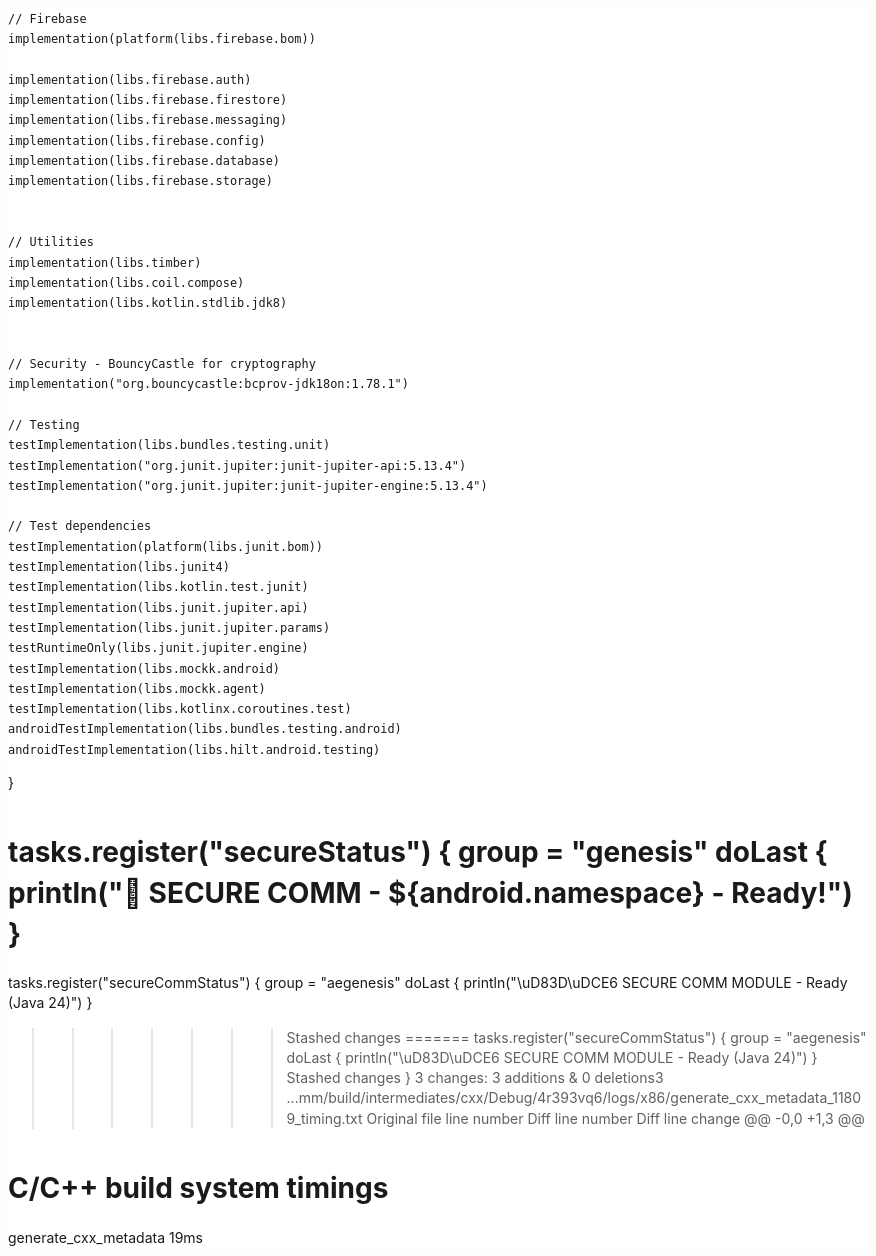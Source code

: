 
    // Firebase
    implementation(platform(libs.firebase.bom))

    implementation(libs.firebase.auth)
    implementation(libs.firebase.firestore)
    implementation(libs.firebase.messaging)
    implementation(libs.firebase.config)
    implementation(libs.firebase.database)
    implementation(libs.firebase.storage)
    

    // Utilities
    implementation(libs.timber)
    implementation(libs.coil.compose)
    implementation(libs.kotlin.stdlib.jdk8)
    

    // Security - BouncyCastle for cryptography
    implementation("org.bouncycastle:bcprov-jdk18on:1.78.1")

    // Testing
    testImplementation(libs.bundles.testing.unit)
    testImplementation("org.junit.jupiter:junit-jupiter-api:5.13.4")
    testImplementation("org.junit.jupiter:junit-jupiter-engine:5.13.4")

    // Test dependencies
    testImplementation(platform(libs.junit.bom))
    testImplementation(libs.junit4)
    testImplementation(libs.kotlin.test.junit)
    testImplementation(libs.junit.jupiter.api)
    testImplementation(libs.junit.jupiter.params)
    testRuntimeOnly(libs.junit.jupiter.engine)
    testImplementation(libs.mockk.android)
    testImplementation(libs.mockk.agent)
    testImplementation(libs.kotlinx.coroutines.test)
    androidTestImplementation(libs.bundles.testing.android)
    androidTestImplementation(libs.hilt.android.testing)
}


tasks.register("secureStatus") {
group = "genesis"
doLast {
println("🔐 SECURE COMM - ${android.namespace} - Ready!")
}
=======
tasks.register("secureCommStatus") {
group = "aegenesis"
doLast { println("\uD83D\uDCE6 SECURE COMM MODULE - Ready (Java 24)") }
>>>>>>> Stashed changes
=======
tasks.register("secureCommStatus") {
group = "aegenesis"
doLast { println("\uD83D\uDCE6 SECURE COMM MODULE - Ready (Java 24)") }
>>>>>>> Stashed changes
}
3 changes: 3 additions & 0 deletions3  
...mm/build/intermediates/cxx/Debug/4r393vq6/logs/x86/generate_cxx_metadata_11809_timing.txt
Original file line number	Diff line number	Diff line change
@@ -0,0 +1,3 @@
# C/C++ build system timings
generate_cxx_metadata 19ms
